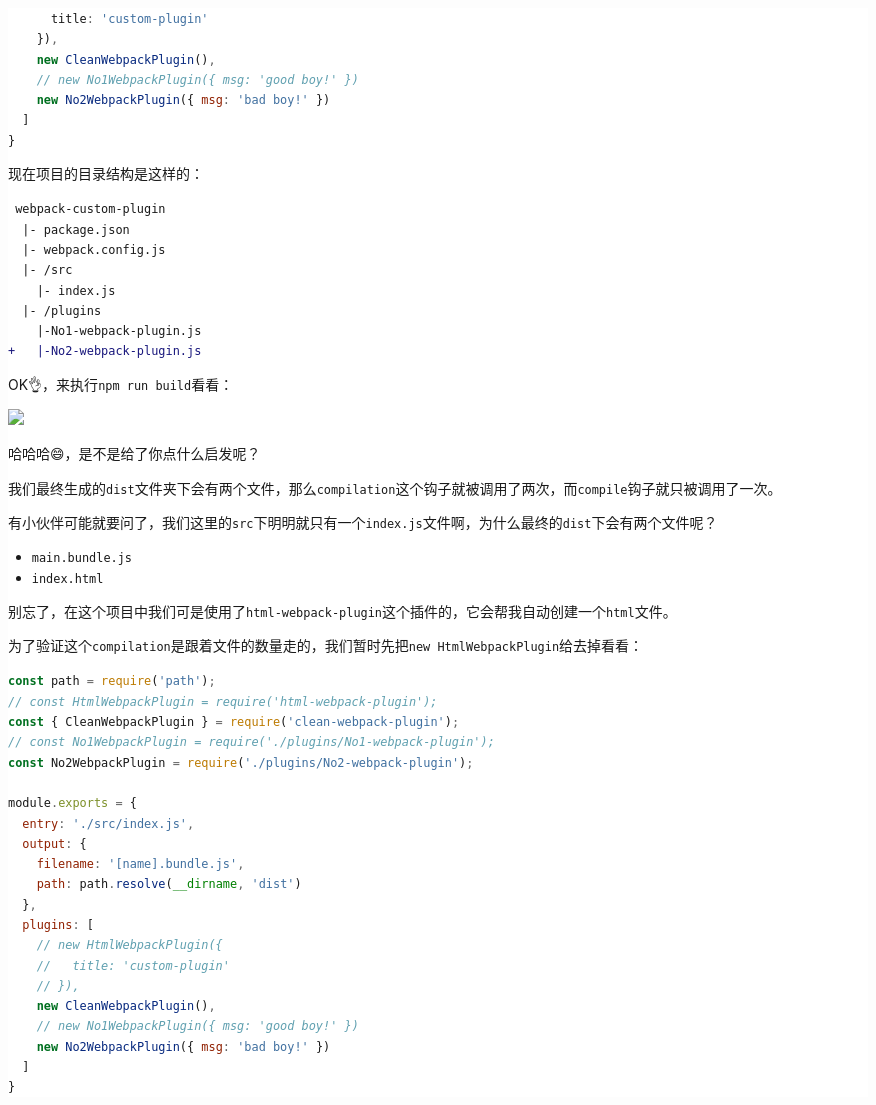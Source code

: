 ```javascript
      title: 'custom-plugin'
    }),
    new CleanWebpackPlugin(),
    // new No1WebpackPlugin({ msg: 'good boy!' })
    new No2WebpackPlugin({ msg: 'bad boy!' })
  ]
}
```

现在项目的目录结构是这样的：

```diff
 webpack-custom-plugin
  |- package.json
  |- webpack.config.js
  |- /src
    |- index.js
  |- /plugins
    |-No1-webpack-plugin.js
+   |-No2-webpack-plugin.js
```

OK👌，来执行`npm run build`看看：


![](https://user-gold-cdn.xitu.io/2020/5/18/172238b7e134cbd7?w=3360&h=1888&f=jpeg&s=537282)

哈哈哈😄，是不是给了你点什么启发呢？

我们最终生成的`dist`文件夹下会有两个文件，那么`compilation`这个钩子就被调用了两次，而`compile`钩子就只被调用了一次。

有小伙伴可能就要问了，我们这里的`src`下明明就只有一个`index.js`文件啊，为什么最终的`dist`下会有两个文件呢？

- `main.bundle.js`
- `index.html`

别忘了，在这个项目中我们可是使用了`html-webpack-plugin`这个插件的，它会帮我自动创建一个`html`文件。

为了验证这个`compilation`是跟着文件的数量走的，我们暂时先把`new HtmlWebpackPlugin`给去掉看看：

```javascript
const path = require('path');
// const HtmlWebpackPlugin = require('html-webpack-plugin');
const { CleanWebpackPlugin } = require('clean-webpack-plugin');
// const No1WebpackPlugin = require('./plugins/No1-webpack-plugin');
const No2WebpackPlugin = require('./plugins/No2-webpack-plugin');

module.exports = {
  entry: './src/index.js',
  output: {
    filename: '[name].bundle.js',
    path: path.resolve(__dirname, 'dist')
  },
  plugins: [
    // new HtmlWebpackPlugin({
    //   title: 'custom-plugin'
    // }),
    new CleanWebpackPlugin(),
    // new No1WebpackPlugin({ msg: 'good boy!' })
    new No2WebpackPlugin({ msg: 'bad boy!' })
  ]
}
```
